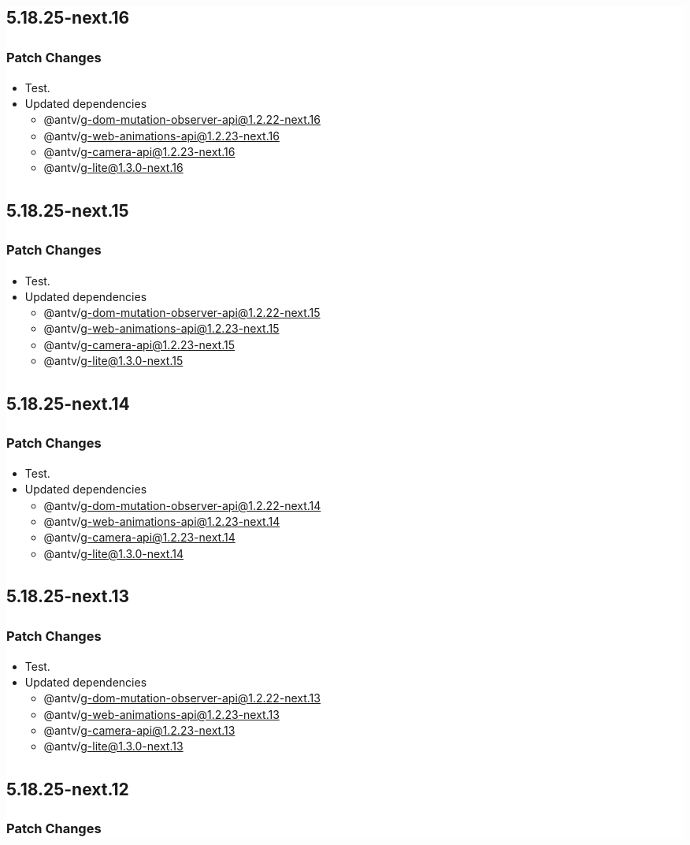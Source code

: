 ## 5.18.25-next.16

### Patch Changes

- Test.
- Updated dependencies
    - @antv/g-dom-mutation-observer-api@1.2.22-next.16
    - @antv/g-web-animations-api@1.2.23-next.16
    - @antv/g-camera-api@1.2.23-next.16
    - @antv/g-lite@1.3.0-next.16

## 5.18.25-next.15

### Patch Changes

- Test.
- Updated dependencies
    - @antv/g-dom-mutation-observer-api@1.2.22-next.15
    - @antv/g-web-animations-api@1.2.23-next.15
    - @antv/g-camera-api@1.2.23-next.15
    - @antv/g-lite@1.3.0-next.15

## 5.18.25-next.14

### Patch Changes

- Test.
- Updated dependencies
    - @antv/g-dom-mutation-observer-api@1.2.22-next.14
    - @antv/g-web-animations-api@1.2.23-next.14
    - @antv/g-camera-api@1.2.23-next.14
    - @antv/g-lite@1.3.0-next.14

## 5.18.25-next.13

### Patch Changes

- Test.
- Updated dependencies
    - @antv/g-dom-mutation-observer-api@1.2.22-next.13
    - @antv/g-web-animations-api@1.2.23-next.13
    - @antv/g-camera-api@1.2.23-next.13
    - @antv/g-lite@1.3.0-next.13

## 5.18.25-next.12

### Patch Changes
